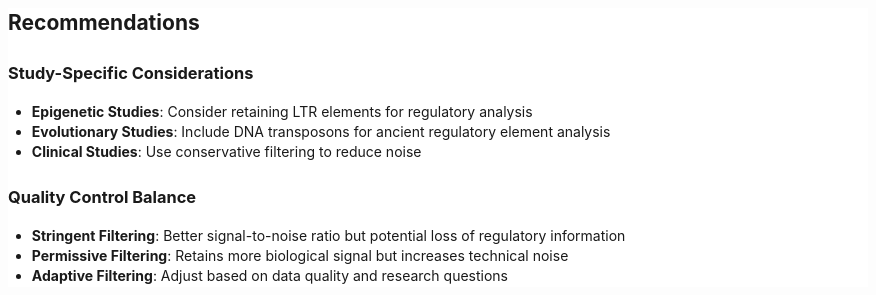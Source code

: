 ## Recommendations

### Study-Specific Considerations
- **Epigenetic Studies**: Consider retaining LTR elements for regulatory analysis
- **Evolutionary Studies**: Include DNA transposons for ancient regulatory element analysis
- **Clinical Studies**: Use conservative filtering to reduce noise

### Quality Control Balance
- **Stringent Filtering**: Better signal-to-noise ratio but potential loss of regulatory information
- **Permissive Filtering**: Retains more biological signal but increases technical noise
- **Adaptive Filtering**: Adjust based on data quality and research questions